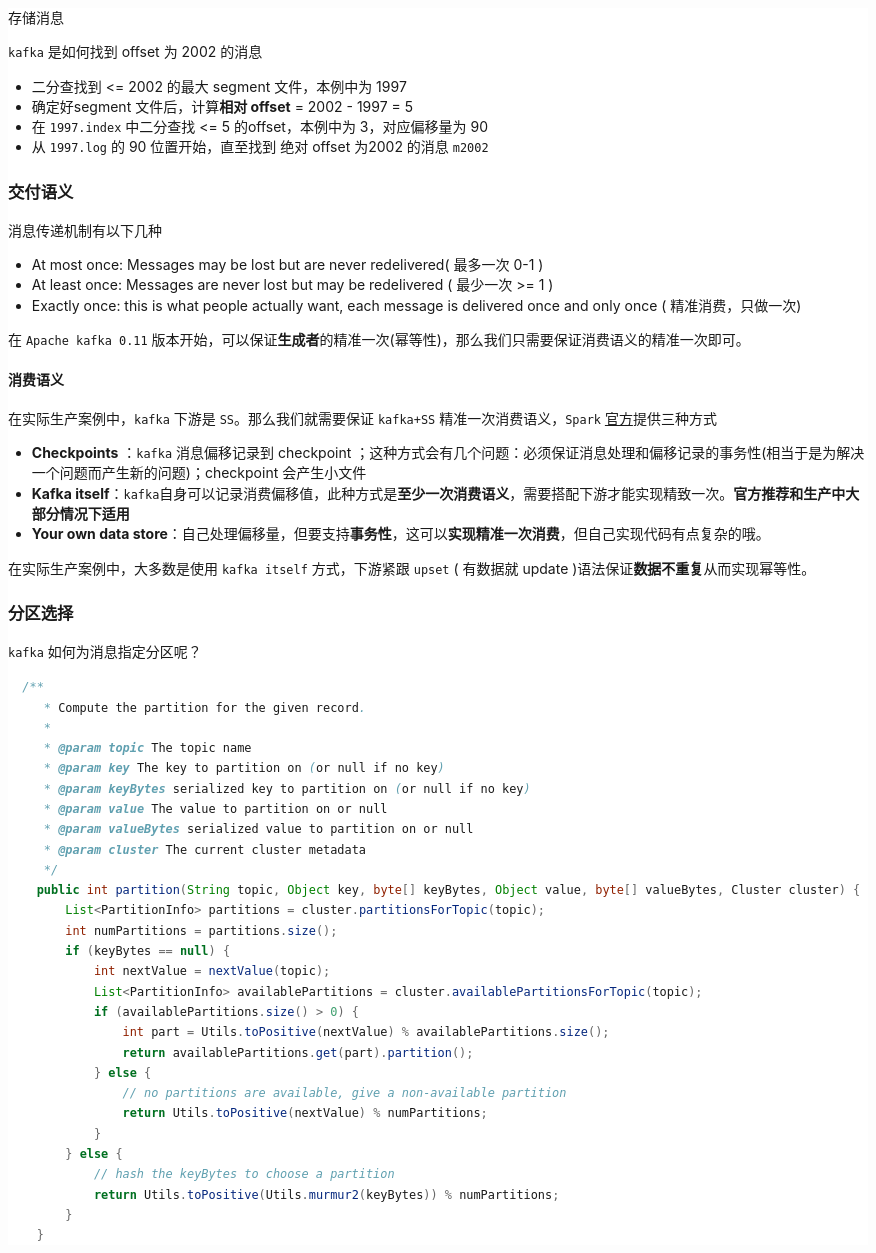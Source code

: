 存储消息

 `kafka` 是如何找到 offset 为 2002 的消息

- 二分查找到 <= 2002 的最大 segment 文件，本例中为 1997
- 确定好segment 文件后，计算**相对 offset** = 2002 - 1997 = 5
- 在 `1997.index` 中二分查找 <= 5 的offset，本例中为 3，对应偏移量为 90
- 从 `1997.log`  的 90 位置开始，直至找到 绝对 offset 为2002 的消息 `m2002`

### 交付语义

消息传递机制有以下几种

- At most once: Messages may be lost but are never redelivered( 最多一次 0-1 )
- At least once: Messages are never lost but may be redelivered ( 最少一次 >= 1 )
- Exactly once: this is what people actually want, each message is delivered once and only once ( 精准消费，只做一次)

在 `Apache kafka 0.11` 版本开始，可以保证**生成者**的精准一次(幂等性)，那么我们只需要保证消费语义的精准一次即可。

#### 消费语义

在实际生产案例中，`kafka` 下游是 `SS`。那么我们就需要保证 `kafka+SS` 精准一次消费语义，`Spark` [官方]( http://spark.apache.org/docs/latest/streaming-kafka-0-10-integration.html#storing-offsets )提供三种方式

- **Checkpoints** ：`kafka` 消息偏移记录到  checkpoint ；这种方式会有几个问题：必须保证消息处理和偏移记录的事务性(相当于是为解决一个问题而产生新的问题)；checkpoint  会产生小文件
- **Kafka itself**：`kafka`自身可以记录消费偏移值，此种方式是**至少一次消费语义**，需要搭配下游才能实现精致一次。**官方推荐和生产中大部分情况下适用**
- **Your own data store**：自己处理偏移量，但要支持**事务性**，这可以**实现精准一次消费**，但自己实现代码有点复杂的哦。

在实际生产案例中，大多数是使用 `kafka itself` 方式，下游紧跟 `upset` ( 有数据就 update )语法保证**数据不重复**从而实现幂等性。

### 分区选择

 `kafka` 如何为消息指定分区呢？

```java
  /**
     * Compute the partition for the given record.
     *
     * @param topic The topic name
     * @param key The key to partition on (or null if no key)
     * @param keyBytes serialized key to partition on (or null if no key)
     * @param value The value to partition on or null
     * @param valueBytes serialized value to partition on or null
     * @param cluster The current cluster metadata
     */
    public int partition(String topic, Object key, byte[] keyBytes, Object value, byte[] valueBytes, Cluster cluster) {
        List<PartitionInfo> partitions = cluster.partitionsForTopic(topic);
        int numPartitions = partitions.size();
        if (keyBytes == null) {
            int nextValue = nextValue(topic);
            List<PartitionInfo> availablePartitions = cluster.availablePartitionsForTopic(topic);
            if (availablePartitions.size() > 0) {
                int part = Utils.toPositive(nextValue) % availablePartitions.size();
                return availablePartitions.get(part).partition();
            } else {
                // no partitions are available, give a non-available partition
                return Utils.toPositive(nextValue) % numPartitions;
            }
        } else {
            // hash the keyBytes to choose a partition
            return Utils.toPositive(Utils.murmur2(keyBytes)) % numPartitions;
        }
    }
```
